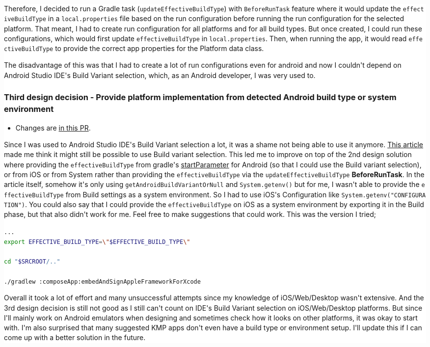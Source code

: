 Therefore, I decided to run a Gradle task (`updateEffectiveBuildType`) with `BeforeRunTask` feature
where it would update the `effectiveBuildType` in a `local.properties` file based on the run
configuration before running the run configuration for the selected platform.
That meant, I had to create run configuration for all platforms and for all build types.
But once created, I could run these configurations, which would first update `effectiveBuildType` in `local.properties`.
Then, when running the app, it would read `effectiveBuildType` to provide the correct app properties for the Platform data class.

The disadvantage of this was that I had to create a lot of run configurations even for android and
now I couldn't depend on Android Studio IDE's Build Variant selection, which, as an Android developer, 
I was very used to.

### Third design decision - Provide platform implementation from detected Android build type or system environment

- Changes are [in this PR](https://github.com/melomg/KMP-Template/pull/42/files).

Since I was used to Android Studio IDE's Build Variant selection a lot, it was a shame not being
able to use it anymore.
[This article](https://sujanpoudel.me/blogs/managing-configurations-for-different-environments-in-kmp/) 
made me think it might still be possible to use Build variant selection.
This led me to improve on top of the 2nd design solution where providing the `effectiveBuildType`
from gradle's [startParameter](https://docs.gradle.org/current/kotlin-dsl/gradle/org.gradle/-start-parameter/index.html)
for Android (so that I could use the Build variant selection), or from iOS or from System
rather than providing the `effectiveBuildType` via the `updateEffectiveBuildType` **BeforeRunTask**.
In the article itself, somehow it's only using `getAndroidBuildVariantOrNull` and `System.getenv()`
but for me, I wasn't able to provide the `effectiveBuildType` from Build settings as a system
environment.
So I had to use iOS's Configuration like `System.getenv("CONFIGURATION")`. You could also say that I
could provide the `effectiveBuildType` on iOS as a system environment by exporting it in the Build phase,
but that also didn't work for me.
Feel free to make suggestions that could work. This was the version I tried;

```bash
...
export EFFECTIVE_BUILD_TYPE=\"$EFFECTIVE_BUILD_TYPE\"

cd "$SRCROOT/.."

./gradlew :composeApp:embedAndSignAppleFrameworkForXcode
```

Overall it took a lot of effort and many unsuccessful attempts since my knowledge of iOS/Web/Desktop
wasn't extensive. And the 3rd design decision is still not good as I still can't count on IDE's Build
Variant selection on iOS/Web/Desktop platforms.
But since I'll mainly work on Android emulators when designing and sometimes check how it looks on
other platforms, it was okay to start with.
I'm also surprised that many suggested KMP apps don't even have a build type or environment setup.
I'll update this if I can come up with a better solution in the future.
